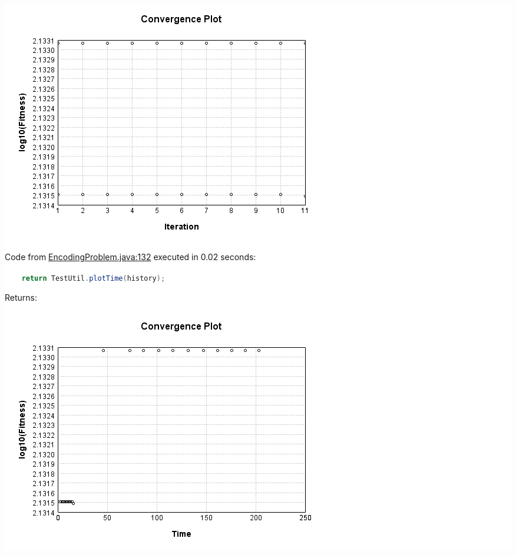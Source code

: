 ![Result](etc/encoding_test.2.png)



Code from [EncodingProblem.java:132](../../../../../../../../src/main/java/com/simiacryptus/mindseye/test/EncodingProblem.java#L132) executed in 0.02 seconds: 
```java
    return TestUtil.plotTime(history);
```

Returns: 

![Result](etc/encoding_test.3.png)
